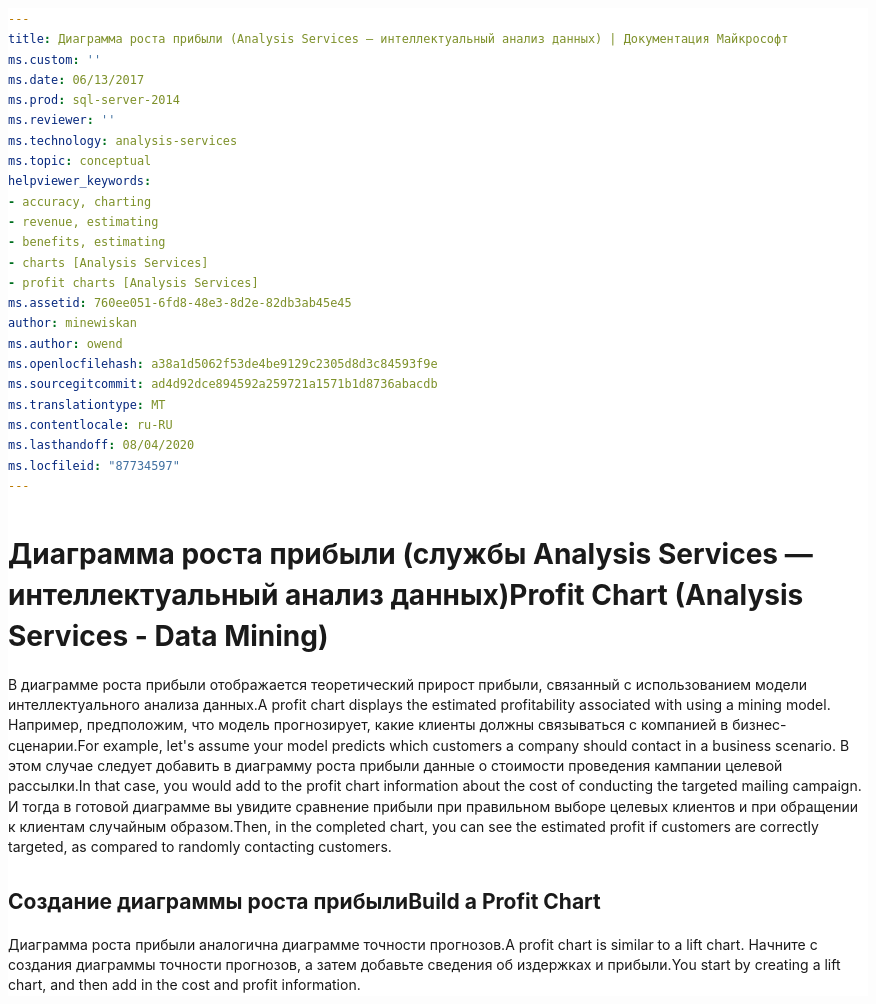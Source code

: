 ```yaml
---
title: Диаграмма роста прибыли (Analysis Services — интеллектуальный анализ данных) | Документация Майкрософт
ms.custom: ''
ms.date: 06/13/2017
ms.prod: sql-server-2014
ms.reviewer: ''
ms.technology: analysis-services
ms.topic: conceptual
helpviewer_keywords:
- accuracy, charting
- revenue, estimating
- benefits, estimating
- charts [Analysis Services]
- profit charts [Analysis Services]
ms.assetid: 760ee051-6fd8-48e3-8d2e-82db3ab45e45
author: minewiskan
ms.author: owend
ms.openlocfilehash: a38a1d5062f53de4be9129c2305d8d3c84593f9e
ms.sourcegitcommit: ad4d92dce894592a259721a1571b1d8736abacdb
ms.translationtype: MT
ms.contentlocale: ru-RU
ms.lasthandoff: 08/04/2020
ms.locfileid: "87734597"
---
```

# <a name="profit-chart-analysis-services---data-mining"></a><span data-ttu-id="454bb-102">Диаграмма роста прибыли (службы Analysis Services — интеллектуальный анализ данных)</span><span class="sxs-lookup"><span data-stu-id="454bb-102">Profit Chart (Analysis Services - Data Mining)</span></span>
  <span data-ttu-id="454bb-103">В диаграмме роста прибыли отображается теоретический прирост прибыли, связанный с использованием модели интеллектуального анализа данных.</span><span class="sxs-lookup"><span data-stu-id="454bb-103">A profit chart displays the estimated profitability associated with using a mining model.</span></span> <span data-ttu-id="454bb-104">Например, предположим, что модель прогнозирует, какие клиенты должны связываться с компанией в бизнес-сценарии.</span><span class="sxs-lookup"><span data-stu-id="454bb-104">For example, let's assume your model predicts which customers a company should contact in a business scenario.</span></span> <span data-ttu-id="454bb-105">В этом случае следует добавить в диаграмму роста прибыли данные о стоимости проведения кампании целевой рассылки.</span><span class="sxs-lookup"><span data-stu-id="454bb-105">In that case, you would add to the profit chart information about the cost of conducting the targeted mailing campaign.</span></span> <span data-ttu-id="454bb-106">И тогда в готовой диаграмме вы увидите сравнение прибыли при правильном выборе целевых клиентов и при обращении к клиентам случайным образом.</span><span class="sxs-lookup"><span data-stu-id="454bb-106">Then, in the completed chart, you can see the estimated profit if customers are correctly targeted, as compared to randomly contacting customers.</span></span>  
  
## <a name="build-a-profit-chart"></a><span data-ttu-id="454bb-107">Создание диаграммы роста прибыли</span><span class="sxs-lookup"><span data-stu-id="454bb-107">Build a Profit Chart</span></span>  
 <span data-ttu-id="454bb-108">Диаграмма роста прибыли аналогична диаграмме точности прогнозов.</span><span class="sxs-lookup"><span data-stu-id="454bb-108">A profit chart is similar to a lift chart.</span></span> <span data-ttu-id="454bb-109">Начните с создания диаграммы точности прогнозов, а затем добавьте сведения об издержках и прибыли.</span><span class="sxs-lookup"><span data-stu-id="454bb-109">You start by creating a lift chart, and then add in the cost and profit information.</span></span>  
  
